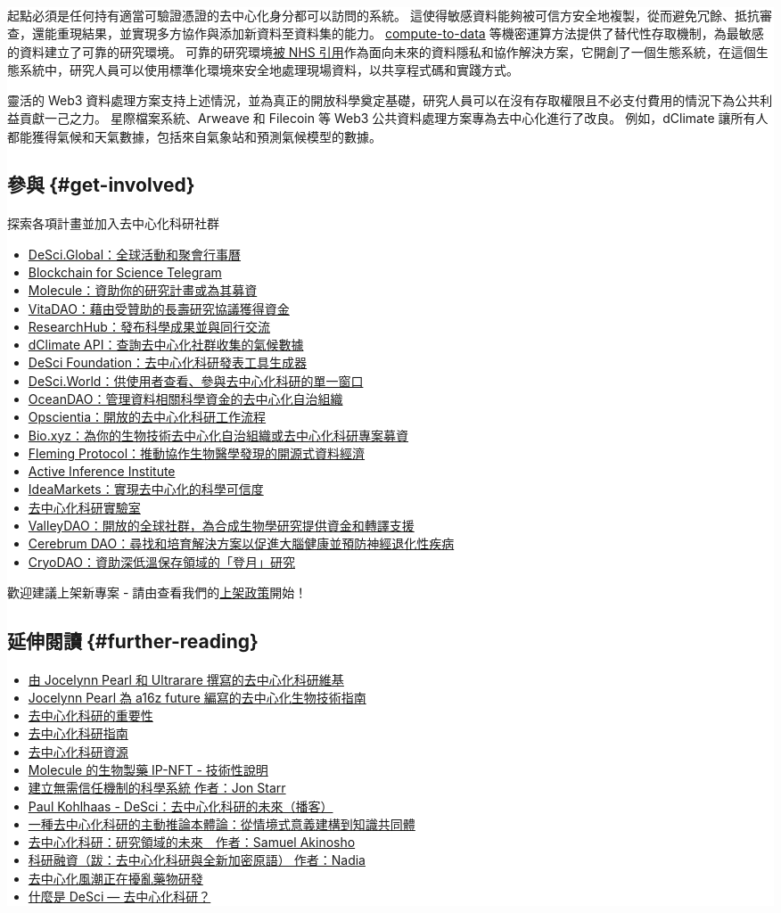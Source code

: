 起點必須是任何持有適當可驗證憑證的去中心化身分都可以訪問的系統。 這使得敏感資料能夠被可信方安全地複製，從而避免冗餘、抵抗審查，還能重現結果，並實現多方協作與添加新資料至資料集的能力。 [compute-to-data](https://7wdata.be/predictive-analytics/compute-to-data-using-blockchain-to-decentralize-data-science-and-ai-with-the-ocean-protocol) 等機密運算方法提供了替代性存取機制，為最敏感的資料建立了可靠的研究環境。 可靠的研究環境[被 NHS 引用](https://medium.com/weavechain/whats-in-store-for-the-future-of-healthcare-data-b6398745fbbb)作為面向未來的資料隱私和協作解決方案，它開創了一個生態系統，在這個生態系統中，研究人員可以使用標準化環境來安全地處理現場資料，以共享程式碼和實踐方式。

靈活的 Web3 資料處理方案支持上述情況，並為真正的開放科學奠定基礎，研究人員可以在沒有存取權限且不必支付費用的情況下為公共利益貢獻一己之力。 星際檔案系統、Arweave 和 Filecoin 等 Web3 公共資料處理方案專為去中心化進行了改良。 例如，dClimate 讓所有人都能獲得氣候和天氣數據，包括來自氣象站和預測氣候模型的數據。

## 參與 {#get-involved}

探索各項計畫並加入去中心化科研社群

- [DeSci.Global：全球活動和聚會行事曆](https://desci.global)
- [Blockchain for Science Telegram](https://t.me/BlockchainForScience)
- [Molecule：資助你的研究計畫或為其募資](https://www.molecule.xyz/)
- [VitaDAO：藉由受贊助的長壽研究協議獲得資金](https://www.vitadao.com/)
- [ResearchHub：發布科學成果並與同行交流](https://www.researchhub.com/)
- [dClimate API：查詢去中心化社群收集的氣候數據](https://www.dclimate.net/)
- [DeSci Foundation：去中心化科研發表工具生成器](https://descifoundation.org/)
- [DeSci.World：供使用者查看、參與去中心化科研的單一窗口](https://desci.world)
- [OceanDAO：管理資料相關科學資金的去中心化自治組織](https://oceanprotocol.com/)
- [Opscientia：開放的去中心化科研工作流程](https://opsci.io/research/)
- [Bio.xyz：為你的生物技術去中心化自治組織或去中心化科研專案募資](https://www.bio.xyz/)
- [Fleming Protocol：推動協作生物醫學發現的開源式資料經濟](http://flemingprotocol.io/)
- [Active Inference Institute](https://www.activeinference.org/)
- [IdeaMarkets：實現去中心化的科學可信度](https://ideamarket.io/)
- [去中心化科研實驗室](https://www.desci.com/)
- [ValleyDAO：開放的全球社群，為合成生物學研究提供資金和轉譯支援](https://www.valleydao.bio)
- [Cerebrum DAO：尋找和培育解決方案以促進大腦健康並預防神經退化性疾病](https://www.cerebrumdao.com/)
- [CryoDAO：資助深低溫保存領域的「登月」研究](https://www.cryodao.org)

歡迎建議上架新專案 - 請由查看我們的[上架政策](/contributing/adding-desci-projects/)開始！

## 延伸閱讀 {#further-reading}

- [由 Jocelynn Pearl 和 Ultrarare 撰寫的去中心化科研維基](https://docs.google.com/document/d/1aQC6zn-eXflSmpts0XGE7CawbUEHwnL6o-OFXO52PTc/edit#)
- [Jocelynn Pearl 為 a16z future 編寫的去中心化生物技術指南](https://future.a16z.com/a-guide-to-decentralized-biotech/)
- [去中心化科研的重要性](https://gitcoin.co/blog/desci-the-case-for-decentralised-science/)
- [去中心化科研指南](https://future.com/what-is-decentralized-science-aka-desci/)
- [去中心化科研資源](https://www.vincentweisser.com/desci)
- [Molecule 的生物製藥 IP-NFT - 技術性說明](https://www.molecule.xyz/blog/molecules-biopharma-ip-nfts-a-technical-description)
- [建立無需信任機制的科學系統 作者：Jon Starr](https://medium.com/@jringo/building-systems-of-trustless-science-1cd2d072f673)
- [Paul Kohlhaas - DeSci：去中心化科研的未來（播客）](https://anchor.fm/andrew-steinwold/episodes/Paul-Kohlhaas---DeSci-The-Future-of-Decentralized-Science---Zima-Red-ep-117-e1h683a)
- [一種去中心化科研的主動推論本體論：從情境式意義建構到知識共同體](https://zenodo.org/record/6320575)
- [去中心化科研：研究領域的未來　作者：Samuel Akinosho](https://lucidsamuel.medium.com/desci-the-future-of-research-b76cfc88c8ec)
- [科研融資（跋：去中心化科研與全新加密原語） 作者：Nadia](https://nadia.xyz/science-funding)
- [去中心化風潮正在擾亂藥物研發](https://medium.com/id-theory/decentralisation-is-disrupting-drug-development-28b5ba5d447f)
- [什麼是 DeSci — 去中心化科研？](https://usadailytimes.com/2022/09/12/what-is-desci-decentralized-science/)
